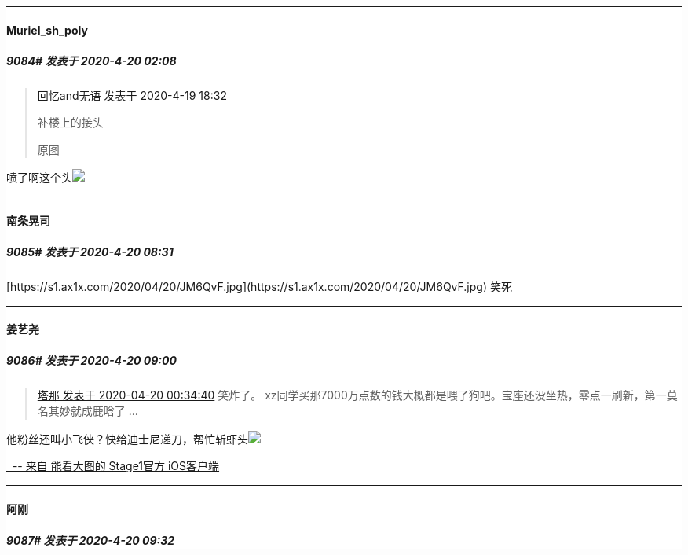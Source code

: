 





-----

####  Muriel_sh_poly  
##### 9084#       发表于 2020-4-20 02:08



<blockquote><a href="httphttps://bbs.saraba1st.com/2b/forum.php?mod=redirect&amp;goto=findpost&amp;pid=47135256&amp;ptid=1916310" target="_blank">回忆and无语 发表于 2020-4-19 18:32</a>

补楼上的接头


原图</blockquote>
喷了啊这个头<img src="https://static.saraba1st.com/image/smiley/face2017/114.png" referrerpolicy="no-referrer">







-----

####  南条晃司  
##### 9085#       发表于 2020-4-20 08:31



[https://s1.ax1x.com/2020/04/20/JM6QvF.jpg](https://s1.ax1x.com/2020/04/20/JM6QvF.jpg)
笑死







-----

####  姜艺尧  
##### 9086#       发表于 2020-4-20 09:00



<blockquote><a href="httphttps://bbs.saraba1st.com/2b/forum.php?mod=redirect&amp;goto=findpost&amp;pid=47138435&amp;ptid=1916310" target="_blank">塔那 发表于 2020-04-20 00:34:40</a>
笑炸了。
xz同学买那7000万点数的钱大概都是喂了狗吧。宝座还没坐热，零点一刷新，第一莫名其妙就成鹿晗了 ...</blockquote>他粉丝还叫小飞侠？快给迪士尼递刀，帮忙斩虾头<img src="https://static.saraba1st.com/image/smiley/face2017/033.png" referrerpolicy="no-referrer">

[  -- 来自 能看大图的 Stage1官方 iOS客户端](https://itunes.apple.com/fi/app/saraba1st/id1221237470?mt=8)







-----

####  阿刚  
##### 9087#       发表于 2020-4-20 09:32

